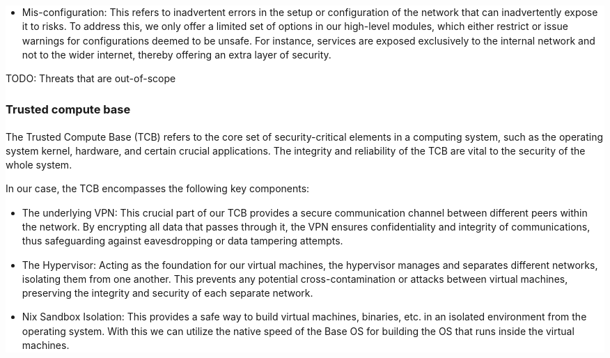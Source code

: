 * Mis-configuration: This refers to inadvertent errors in the setup or configuration of the network that can inadvertently expose it to risks.
To address this, we only offer a limited set of options in our high-level modules, which either restrict or issue warnings for configurations deemed to be unsafe.
For instance, services are exposed exclusively to the internal network and not to the wider internet, thereby offering an extra layer of security.

TODO: Threats that are out-of-scope

### Trusted compute base

The Trusted Compute Base (TCB) refers to the core set of security-critical elements in a computing system, such as the operating system kernel, hardware, and certain crucial applications. The integrity and reliability of the TCB are vital to the security of the whole system.

In our case, the TCB encompasses the following key components:

* The underlying VPN: This crucial part of our TCB provides a secure communication channel between different peers within the network. By encrypting all data that passes through it, the VPN ensures confidentiality and integrity of communications, thus safeguarding against eavesdropping or data tampering attempts.

* The Hypervisor: Acting as the foundation for our virtual machines, the hypervisor manages and separates different networks, isolating them from one another. This prevents any potential cross-contamination or attacks between virtual machines, preserving the integrity and security of each separate network.

* Nix Sandbox Isolation: This provides a safe way to build virtual machines, binaries, etc. in an isolated environment from the operating system. With this we can utilize the native speed of the Base OS for building the OS that runs inside the virtual machines.
